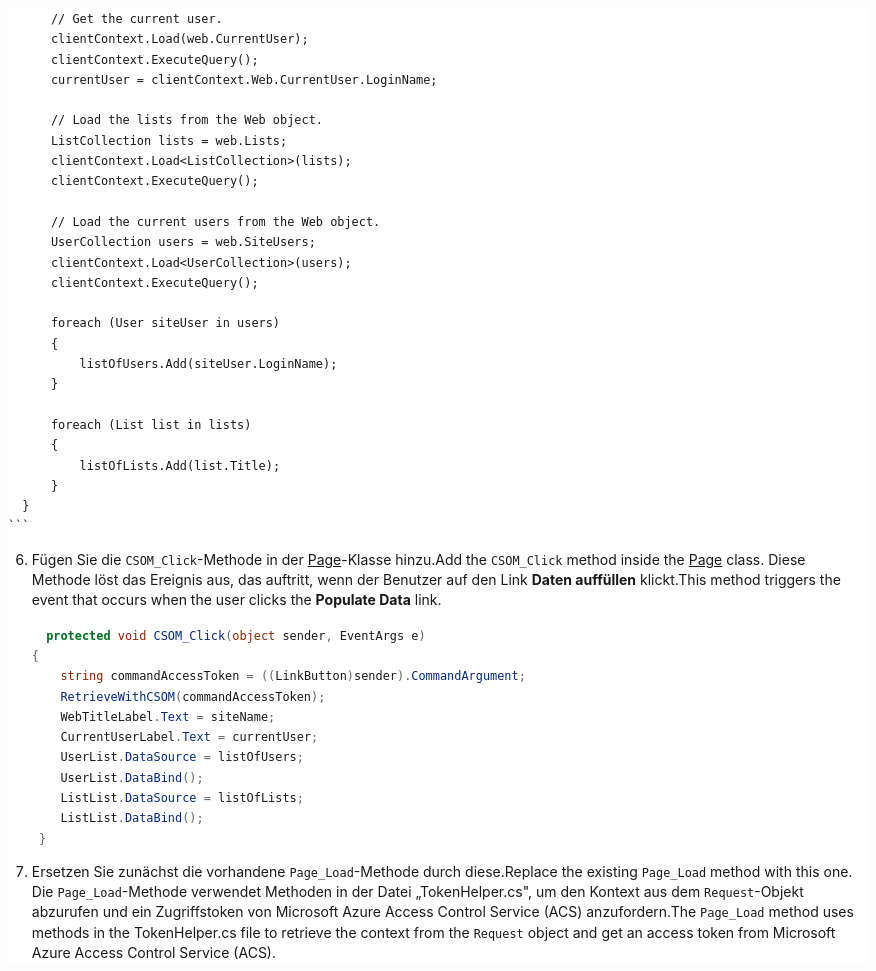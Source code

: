           // Get the current user.
          clientContext.Load(web.CurrentUser);
          clientContext.ExecuteQuery();
          currentUser = clientContext.Web.CurrentUser.LoginName;

          // Load the lists from the Web object.
          ListCollection lists = web.Lists;
          clientContext.Load<ListCollection>(lists);
          clientContext.ExecuteQuery();

          // Load the current users from the Web object.
          UserCollection users = web.SiteUsers;
          clientContext.Load<UserCollection>(users);
          clientContext.ExecuteQuery();

          foreach (User siteUser in users)
          {
              listOfUsers.Add(siteUser.LoginName);
          }

          foreach (List list in lists)
          {
              listOfLists.Add(list.Title);
          }
      }
    ```

6. <span data-ttu-id="53bfa-201">Fügen Sie die `CSOM_Click`-Methode in der [Page](http://msdn2.microsoft.com/de-DE/library/dfbt9et1)-Klasse hinzu.</span><span class="sxs-lookup"><span data-stu-id="53bfa-201">Add the `CSOM_Click` method inside the [Page](http://msdn2.microsoft.com/de-DE/library/dfbt9et1) class.</span></span> <span data-ttu-id="53bfa-202">Diese Methode löst das Ereignis aus, das auftritt, wenn der Benutzer auf den Link **Daten auffüllen** klickt.</span><span class="sxs-lookup"><span data-stu-id="53bfa-202">This method triggers the event that occurs when the user clicks the **Populate Data** link.</span></span>
    
    ```C#
      protected void CSOM_Click(object sender, EventArgs e)
    {
        string commandAccessToken = ((LinkButton)sender).CommandArgument;
        RetrieveWithCSOM(commandAccessToken);
        WebTitleLabel.Text = siteName;
        CurrentUserLabel.Text = currentUser;
        UserList.DataSource = listOfUsers;
        UserList.DataBind();
        ListList.DataSource = listOfLists;
        ListList.DataBind();    
     }
    ```

7. <span data-ttu-id="53bfa-203">Ersetzen Sie zunächst die vorhandene `Page_Load`-Methode durch diese.</span><span class="sxs-lookup"><span data-stu-id="53bfa-203">Replace the existing `Page_Load` method with this one.</span></span> <span data-ttu-id="53bfa-204">Die `Page_Load`-Methode verwendet Methoden in der Datei „TokenHelper.cs", um den Kontext aus dem `Request`-Objekt abzurufen und ein Zugriffstoken von Microsoft Azure Access Control Service (ACS) anzufordern.</span><span class="sxs-lookup"><span data-stu-id="53bfa-204">The `Page_Load` method uses methods in the TokenHelper.cs file to retrieve the context from the `Request` object and get an access token from Microsoft Azure Access Control Service (ACS).</span></span>
    